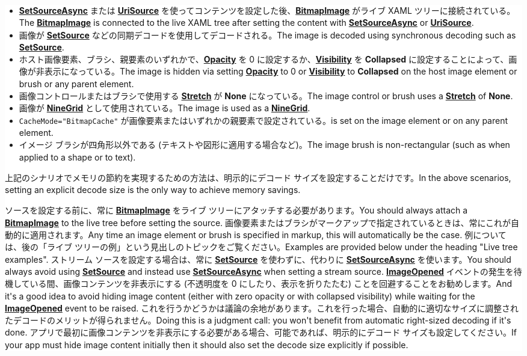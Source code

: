 -   <span data-ttu-id="134a9-261">[**SetSourceAsync**](https://msdn.microsoft.com/library/windows/apps/JJ191522) または [**UriSource**](https://msdn.microsoft.com/library/windows/apps/windows.ui.xaml.media.imaging.bitmapimage.urisource.aspx) を使ってコンテンツを設定した後、[**BitmapImage**](https://msdn.microsoft.com/library/windows/apps/BR243235) がライブ XAML ツリーに接続されている。</span><span class="sxs-lookup"><span data-stu-id="134a9-261">The [**BitmapImage**](https://msdn.microsoft.com/library/windows/apps/BR243235) is connected to the live XAML tree after setting the content with [**SetSourceAsync**](https://msdn.microsoft.com/library/windows/apps/JJ191522) or [**UriSource**](https://msdn.microsoft.com/library/windows/apps/windows.ui.xaml.media.imaging.bitmapimage.urisource.aspx).</span></span>
-   <span data-ttu-id="134a9-262">画像が [**SetSource**](https://msdn.microsoft.com/library/windows/apps/BR243255) などの同期デコードを使用してデコードされる。</span><span class="sxs-lookup"><span data-stu-id="134a9-262">The image is decoded using synchronous decoding such as [**SetSource**](https://msdn.microsoft.com/library/windows/apps/BR243255).</span></span>
-   <span data-ttu-id="134a9-263">ホスト画像要素、ブラシ、親要素のいずれかで、[**Opacity**](/uwp/api/Windows.UI.Xaml.UIElement.Opacity) を 0 に設定するか、[**Visibility**](https://msdn.microsoft.com/library/windows/apps/windows.ui.xaml.uielement.visibility) を **Collapsed** に設定することによって、画像が非表示になっている。</span><span class="sxs-lookup"><span data-stu-id="134a9-263">The image is hidden via setting [**Opacity**](/uwp/api/Windows.UI.Xaml.UIElement.Opacity) to 0 or [**Visibility**](https://msdn.microsoft.com/library/windows/apps/windows.ui.xaml.uielement.visibility) to **Collapsed** on the host image element or brush or any parent element.</span></span>
-   <span data-ttu-id="134a9-264">画像コントロールまたはブラシで使用する [**Stretch**](https://msdn.microsoft.com/library/windows/apps/BR242968) が **None** になっている。</span><span class="sxs-lookup"><span data-stu-id="134a9-264">The image control or brush uses a [**Stretch**](https://msdn.microsoft.com/library/windows/apps/BR242968) of **None**.</span></span>
-   <span data-ttu-id="134a9-265">画像が [**NineGrid**](https://msdn.microsoft.com/library/windows/apps/BR242756) として使用されている。</span><span class="sxs-lookup"><span data-stu-id="134a9-265">The image is used as a [**NineGrid**](https://msdn.microsoft.com/library/windows/apps/BR242756).</span></span>
-   `CacheMode="BitmapCache"` <span data-ttu-id="134a9-266">が画像要素またはいずれかの親要素で設定されている。</span><span class="sxs-lookup"><span data-stu-id="134a9-266">is set on the image element or on any parent element.</span></span>
-   <span data-ttu-id="134a9-267">イメージ ブラシが四角形以外である (テキストや図形に適用する場合など)。</span><span class="sxs-lookup"><span data-stu-id="134a9-267">The image brush is non-rectangular (such as when applied to a shape or to text).</span></span>

<span data-ttu-id="134a9-268">上記のシナリオでメモリの節約を実現するための方法は、明示的にデコード サイズを設定することだけです。</span><span class="sxs-lookup"><span data-stu-id="134a9-268">In the above scenarios, setting an explicit decode size is the only way to achieve memory savings.</span></span>

<span data-ttu-id="134a9-269">ソースを設定する前に、常に [**BitmapImage**](https://msdn.microsoft.com/library/windows/apps/BR243235) をライブ ツリーにアタッチする必要があります。</span><span class="sxs-lookup"><span data-stu-id="134a9-269">You should always attach a [**BitmapImage**](https://msdn.microsoft.com/library/windows/apps/BR243235) to the live tree before setting the source.</span></span> <span data-ttu-id="134a9-270">画像要素またはブラシがマークアップで指定されているときは、常にこれが自動的に適用されます。</span><span class="sxs-lookup"><span data-stu-id="134a9-270">Any time an image element or brush is specified in markup, this will automatically be the case.</span></span> <span data-ttu-id="134a9-271">例については、後の「ライブ ツリーの例」という見出しのトピックをご覧ください。</span><span class="sxs-lookup"><span data-stu-id="134a9-271">Examples are provided below under the heading "Live tree examples".</span></span> <span data-ttu-id="134a9-272">ストリーム ソースを設定する場合は、常に [**SetSource**](https://msdn.microsoft.com/library/windows/apps/BR243255) を使わずに、代わりに [**SetSourceAsync**](https://msdn.microsoft.com/library/windows/apps/JJ191522) を使います。</span><span class="sxs-lookup"><span data-stu-id="134a9-272">You should always avoid using [**SetSource**](https://msdn.microsoft.com/library/windows/apps/BR243255) and instead use [**SetSourceAsync**](https://msdn.microsoft.com/library/windows/apps/JJ191522) when setting a stream source.</span></span> <span data-ttu-id="134a9-273">[**ImageOpened**](https://msdn.microsoft.com/library/windows/apps/windows.ui.xaml.media.imaging.bitmapimage.imageopened.aspx) イベントの発生を待機している間、画像コンテンツを非表示にする (不透明度を 0 にしたり、表示を折りたたむ) ことを回避することをお勧めします。</span><span class="sxs-lookup"><span data-stu-id="134a9-273">And it's a good idea to avoid hiding image content (either with zero opacity or with collapsed visibility) while waiting for the [**ImageOpened**](https://msdn.microsoft.com/library/windows/apps/windows.ui.xaml.media.imaging.bitmapimage.imageopened.aspx) event to be raised.</span></span> <span data-ttu-id="134a9-274">これを行うかどうかは議論の余地があります。これを行った場合、自動的に適切なサイズに調整されたデコードのメリットが得られません。</span><span class="sxs-lookup"><span data-stu-id="134a9-274">Doing this is a judgment call: you won't benefit from automatic right-sized decoding if it's done.</span></span> <span data-ttu-id="134a9-275">アプリで最初に画像コンテンツを非表示にする必要がある場合、可能であれば、明示的にデコード サイズも設定してください。</span><span class="sxs-lookup"><span data-stu-id="134a9-275">If your app must hide image content initially then it should also set the decode size explicitly if possible.</span></span>
